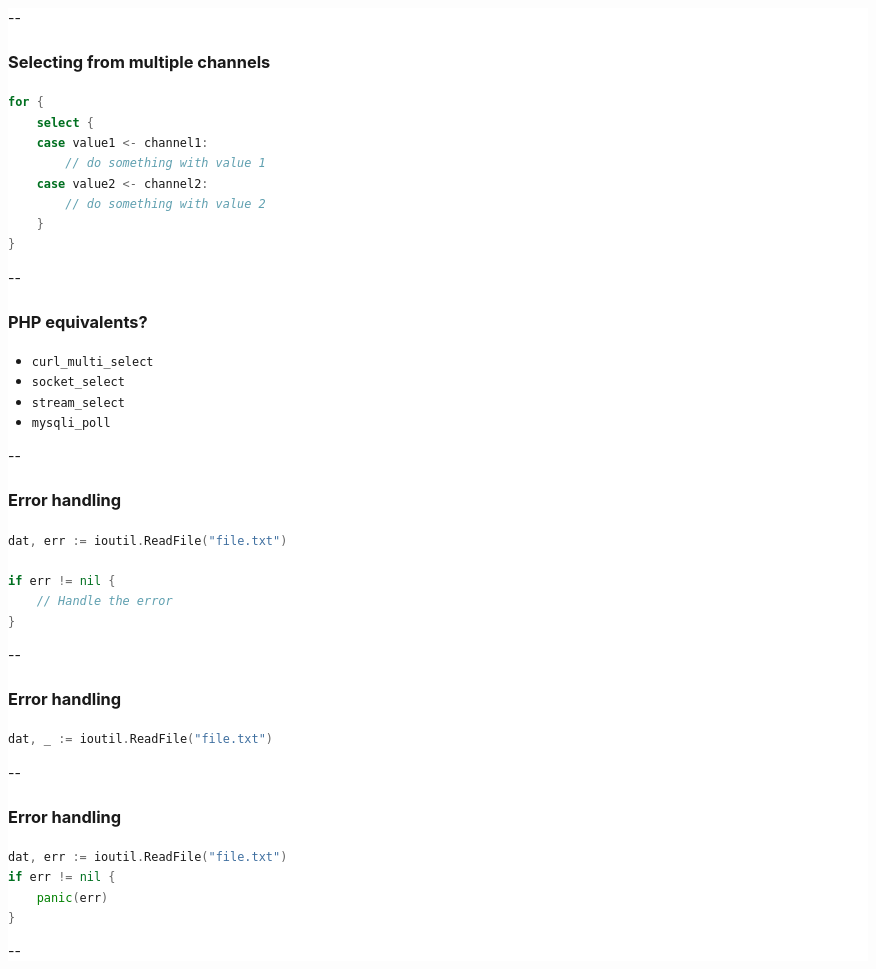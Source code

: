 --

### Selecting from multiple channels

```go
for {
    select {
    case value1 <- channel1:
        // do something with value 1
    case value2 <- channel2:
        // do something with value 2
    }
}
```

--

### PHP equivalents?

* `curl_multi_select`
* `socket_select`
* `stream_select`
* `mysqli_poll`

--

### Error handling

```go
dat, err := ioutil.ReadFile("file.txt")

if err != nil {
    // Handle the error
}
```
--

### Error handling

```go
dat, _ := ioutil.ReadFile("file.txt")
```

--

### Error handling

```go
dat, err := ioutil.ReadFile("file.txt")
if err != nil {
    panic(err)
}
```
--
